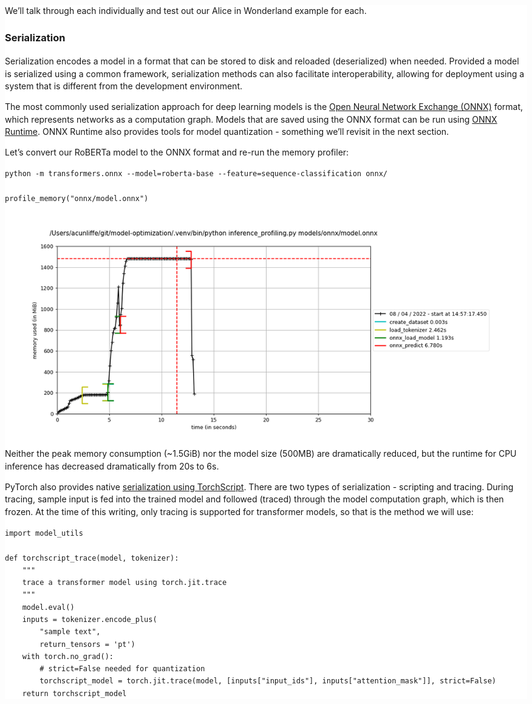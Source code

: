 We’ll talk through each individually and test out our Alice in Wonderland example for each.

### Serialization

Serialization encodes a model in a format that can be stored to disk and reloaded (deserialized) when needed. Provided a model is serialized using a common framework, serialization methods can also facilitate interoperability, allowing for deployment using a system that is different from the development environment.

The most commonly used serialization approach for deep learning models is the [Open Neural Network Exchange (ONNX)](https://onnx.ai) format, which represents networks as a computation graph. Models that are saved using the ONNX format can be run using [ONNX Runtime](https://github.com/microsoft/onnxruntime). ONNX Runtime also provides tools for model quantization - something we’ll revisit in the next section.

Let’s convert our RoBERTa model to the ONNX format and re-run the memory profiler:

    python -m transformers.onnx --model=roberta-base --feature=sequence-classification onnx/

    profile_memory("onnx/model.onnx")

![image](../plots/models_onnx_modelonnx.png)

Neither the peak memory consumption (~1.5GiB) nor the model size (500MB) are dramatically reduced, but the runtime for CPU inference has decreased dramatically from 20s to 6s.

PyTorch also provides native [serialization using TorchScript](https://pytorch.org/docs/stable/jit.html). There are two types of serialization - scripting and tracing. During tracing, sample input is fed into the trained model and followed (traced) through the model computation graph, which is then frozen. At the time of this writing, only tracing is supported for transformer models, so that is the method we will use:

    import model_utils

    def torchscript_trace(model, tokenizer):
        """
        trace a transformer model using torch.jit.trace
        """
        model.eval()
        inputs = tokenizer.encode_plus(
            "sample text",
            return_tensors = 'pt')
        with torch.no_grad():
            # strict=False needed for quantization
            torchscript_model = torch.jit.trace(model, [inputs["input_ids"], inputs["attention_mask"]], strict=False)
        return torchscript_model
